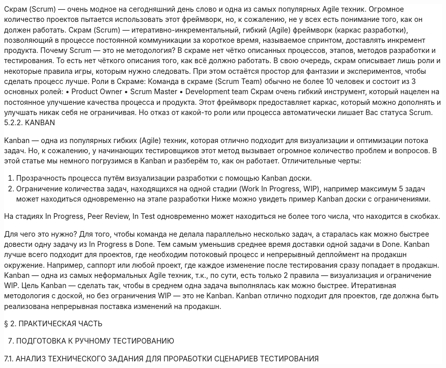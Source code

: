 Скрам (Scrum) — очень модное на сегодняшний день слово и одна из самых популярных Agile техник. Огромное количество проектов пытается использовать этот фреймворк, но, к сожалению, не у всех есть понимание того, как он должен работать.
Скрам (Scrum) — итеративно-инкрементальный, гибкий (Agile) фреймворк (каркас разработки), позволяющий в процессе постоянной коммуникации за короткое время, называемое спринтом, доставлять инкремент продукта.
Почему Scrum — это не методология?
В скраме нет чётко описанных процессов, этапов, методов разработки и тестирования. То есть нет чёткого описания того, как всё должно работать.
В свою очередь, скрам описывает лишь роли и некоторые правила игры, которым нужно следовать. При этом остаётся простор для фантазии и экспериментов, чтобы сделать процесс лучше.
Роли в Скраме:
Команда в скраме (Scrum Team) обычно не более 10 человек и состоит из 3 основных ролей:
•	Product Owner
•	Scrum Master
•	Development team
Скрам очень гибкий инструмент, который нацелен на постоянное улучшение качества процесса и продукта.
Этот фреймворк предоставляет каркас, который можно дополнять и улучшать никак себя не ограничивая. Но отказ от какой-то роли или процесса автоматически лишает Вас статуса Scrum.
5.2.2. KANBAN

Kanban — одна из популярных гибких (Agile) техник, которая отлично подходит для визуализации и оптимизации потока задач. Но, к сожалению, у начинающих тестировщиков этот метод вызывает огромное количество проблем и вопросов. В этой статье мы немного погрузимся в Kanban и разберём то, как он работает.
Отличительные черты:
1.	Прозрачность процесса путём визуализации разработки с помощью Kanban доски.
2.	Ограничение количества задач, находящихся на одной стадии (Work In Progress, WIP), например максимум 5 задач может находиться одновременно на этапе разработки
Ниже можно увидеть пример Kanban доски с ограничениями.

На стадиях In Progress, Peer Review, In Test одновременно может находиться не более того числа, что находится в скобках.

Для чего это нужно?
Для того, чтобы команда не делала параллельно несколько задач, а старалась как можно быстрее довести одну задачу из In Progress в Done. Тем самым уменьшив среднее время доставки одной задачи в Done.
Kanban лучше всего подходит для проектов, где необходим потоковый процесс и непрерывный деплоймент на продакшн окружение. Например, саппорт или любой проект, где каждое изменение после тестирования сразу попадает в продакшн.
Kanban — одна из самых неформальных Agile техник, т.к., по сути, есть только 2 правила — визуализация и ограничение WIP.
Цель Kanban — сделать так, чтобы в среднем одна задача выполнялась как можно быстрее.
Итеративная методология с доской, но без ограничения WIP — это не Kanban.
Kanban отлично подходит для проектов, где должна быть реализована непрерывная поставка изменений на продакшн.

 
§ 2. ПРАКТИЧЕСКАЯ ЧАСТЬ

7. ПОДГОТОВКА К РУЧНОМУ ТЕСТИРОВАНИЮ

7.1. АНАЛИЗ ТЕХНИЧЕСКОГО ЗАДАНИЯ ДЛЯ ПРОРАБОТКИ СЦЕНАРИЕВ ТЕСТИРОВАНИЯ
